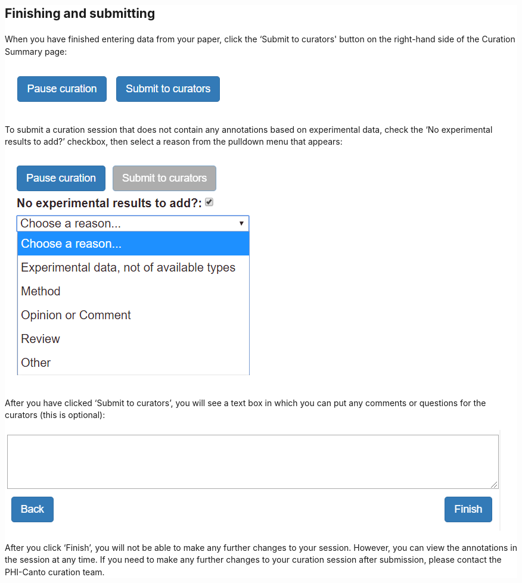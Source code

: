 ## Finishing and submitting

When you have finished entering data from your paper, click the ‘Submit to curators' button on the right-hand side of the Curation Summary page:

![](images/session_submit_button.png "")

To submit a curation session that does not contain any annotations based on experimental data, check the ‘No experimental results to add?’ checkbox, then select a reason from the pulldown menu that appears:

![](images/submit_no_results.png "")

After you have clicked ‘Submit to curators’, you will see a text box in which you can put any comments or questions for the curators (this is optional):

![](images/submit_curator_comments.png "")

After you click ‘Finish’, you will not be able to make any further changes to your session. However, you can view the annotations in the session at any time. If you need to make any further changes to your curation session after submission, please contact the PHI-Canto curation team.
